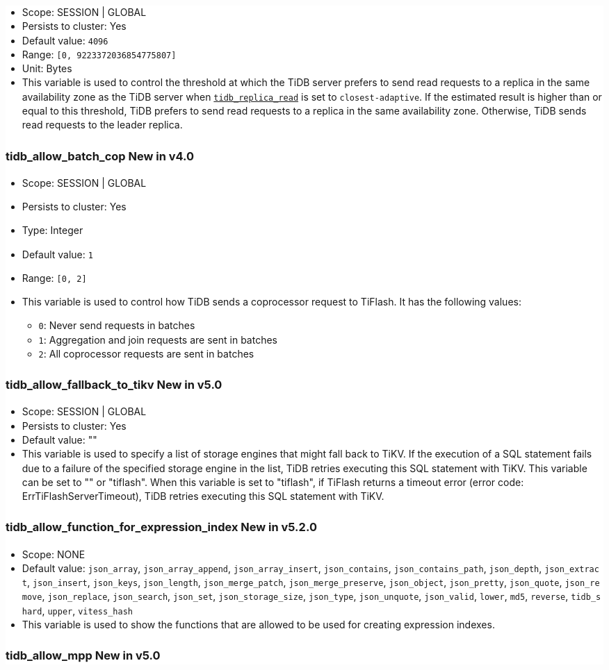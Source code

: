 - Scope: SESSION | GLOBAL
- Persists to cluster: Yes
- Default value: `4096`
- Range: `[0, 9223372036854775807]`
- Unit: Bytes
- This variable is used to control the threshold at which the TiDB server prefers to send read requests to a replica in the same availability zone as the TiDB server when [`tidb_replica_read`](#tidb_replica_read-new-in-v40) is set to `closest-adaptive`. If the estimated result is higher than or equal to this threshold, TiDB prefers to send read requests to a replica in the same availability zone. Otherwise, TiDB sends read requests to the leader replica.

### tidb_allow_batch_cop <span class="version-mark">New in v4.0</span>

- Scope: SESSION | GLOBAL
- Persists to cluster: Yes
- Type: Integer
- Default value: `1`
- Range: `[0, 2]`
- This variable is used to control how TiDB sends a coprocessor request to TiFlash. It has the following values:

    * `0`: Never send requests in batches
    * `1`: Aggregation and join requests are sent in batches
    * `2`: All coprocessor requests are sent in batches

### tidb_allow_fallback_to_tikv <span class="version-mark">New in v5.0</span>

- Scope: SESSION | GLOBAL
- Persists to cluster: Yes
- Default value: ""
- This variable is used to specify a list of storage engines that might fall back to TiKV. If the execution of a SQL statement fails due to a failure of the specified storage engine in the list, TiDB retries executing this SQL statement with TiKV. This variable can be set to "" or "tiflash". When this variable is set to "tiflash", if TiFlash returns a timeout error (error code: ErrTiFlashServerTimeout), TiDB retries executing this SQL statement with TiKV.

### tidb_allow_function_for_expression_index <span class="version-mark">New in v5.2.0</span>

- Scope: NONE
- Default value: `json_array`, `json_array_append`, `json_array_insert`, `json_contains`, `json_contains_path`, `json_depth`, `json_extract`, `json_insert`, `json_keys`, `json_length`, `json_merge_patch`, `json_merge_preserve`, `json_object`, `json_pretty`, `json_quote`, `json_remove`, `json_replace`, `json_search`, `json_set`, `json_storage_size`, `json_type`, `json_unquote`, `json_valid`, `lower`, `md5`, `reverse`, `tidb_shard`, `upper`, `vitess_hash`
- This variable is used to show the functions that are allowed to be used for creating expression indexes.

### tidb_allow_mpp <span class="version-mark">New in v5.0</span>
